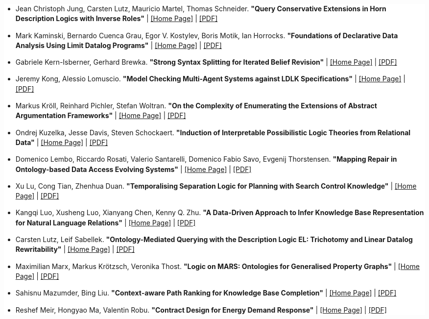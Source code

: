 
- Jean Christoph Jung, Carsten Lutz, Mauricio Martel, Thomas Schneider. **"Query Conservative Extensions in Horn Description Logics with Inverse Roles"** | [[Home Page]](https://www.ijcai.org/proceedings/2017/155) | [[PDF]](https://www.ijcai.org/proceedings/2017/0155.pdf) 


- Mark Kaminski, Bernardo Cuenca Grau, Egor V. Kostylev, Boris Motik, Ian Horrocks. **"Foundations of Declarative Data Analysis Using Limit Datalog Programs"** | [[Home Page]](https://www.ijcai.org/proceedings/2017/156) | [[PDF]](https://www.ijcai.org/proceedings/2017/0156.pdf) 


- Gabriele Kern-Isberner, Gerhard Brewka. **"Strong Syntax Splitting for Iterated Belief Revision"** | [[Home Page]](https://www.ijcai.org/proceedings/2017/157) | [[PDF]](https://www.ijcai.org/proceedings/2017/0157.pdf) 


- Jeremy Kong, Alessio Lomuscio. **"Model Checking Multi-Agent Systems against LDLK Specifications"** | [[Home Page]](https://www.ijcai.org/proceedings/2017/158) | [[PDF]](https://www.ijcai.org/proceedings/2017/0158.pdf) 


- Markus Kröll, Reinhard Pichler, Stefan Woltran. **"On the Complexity of Enumerating the Extensions of Abstract Argumentation Frameworks"** | [[Home Page]](https://www.ijcai.org/proceedings/2017/159) | [[PDF]](https://www.ijcai.org/proceedings/2017/0159.pdf) 


- Ondrej Kuzelka, Jesse Davis, Steven Schockaert. **"Induction of Interpretable Possibilistic Logic Theories from Relational Data"** | [[Home Page]](https://www.ijcai.org/proceedings/2017/160) | [[PDF]](https://www.ijcai.org/proceedings/2017/0160.pdf) 


- Domenico Lembo, Riccardo Rosati, Valerio Santarelli, Domenico Fabio Savo, Evgenij Thorstensen. **"Mapping Repair in Ontology-based Data Access Evolving Systems"** | [[Home Page]](https://www.ijcai.org/proceedings/2017/161) | [[PDF]](https://www.ijcai.org/proceedings/2017/0161.pdf) 


- Xu Lu, Cong Tian, Zhenhua Duan. **"Temporalising Separation Logic for Planning with Search Control Knowledge"** | [[Home Page]](https://www.ijcai.org/proceedings/2017/162) | [[PDF]](https://www.ijcai.org/proceedings/2017/0162.pdf) 


- Kangqi Luo, Xusheng Luo, Xianyang Chen, Kenny Q. Zhu. **"A Data-Driven Approach to Infer Knowledge Base Representation for Natural Language Relations"** | [[Home Page]](https://www.ijcai.org/proceedings/2017/163) | [[PDF]](https://www.ijcai.org/proceedings/2017/0163.pdf) 


- Carsten Lutz, Leif Sabellek. **"Ontology-Mediated Querying with the Description Logic EL: Trichotomy and Linear Datalog Rewritability"** | [[Home Page]](https://www.ijcai.org/proceedings/2017/164) | [[PDF]](https://www.ijcai.org/proceedings/2017/0164.pdf) 


- Maximilian Marx, Markus Krötzsch, Veronika Thost. **"Logic on MARS: Ontologies for Generalised Property Graphs"** | [[Home Page]](https://www.ijcai.org/proceedings/2017/165) | [[PDF]](https://www.ijcai.org/proceedings/2017/0165.pdf) 


- Sahisnu Mazumder, Bing Liu. **"Context-aware Path Ranking for Knowledge Base Completion"** | [[Home Page]](https://www.ijcai.org/proceedings/2017/166) | [[PDF]](https://www.ijcai.org/proceedings/2017/0166.pdf) 


- Reshef Meir, Hongyao Ma, Valentin Robu. **"Contract Design for Energy Demand Response"** | [[Home Page]](https://www.ijcai.org/proceedings/2017/167) | [[PDF]](https://www.ijcai.org/proceedings/2017/0167.pdf) 
